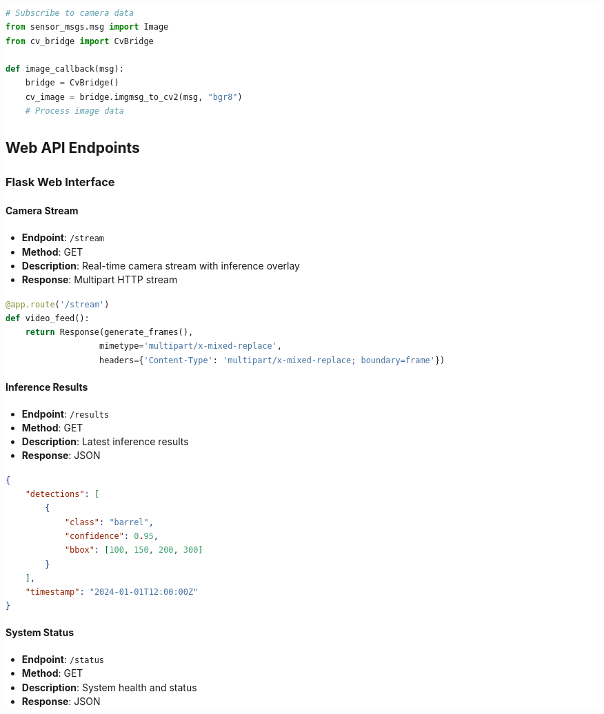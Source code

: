 ```python
# Subscribe to camera data
from sensor_msgs.msg import Image
from cv_bridge import CvBridge

def image_callback(msg):
    bridge = CvBridge()
    cv_image = bridge.imgmsg_to_cv2(msg, "bgr8")
    # Process image data
```

## Web API Endpoints

### Flask Web Interface

#### Camera Stream
- **Endpoint**: `/stream`
- **Method**: GET
- **Description**: Real-time camera stream with inference overlay
- **Response**: Multipart HTTP stream

```python
@app.route('/stream')
def video_feed():
    return Response(generate_frames(),
                   mimetype='multipart/x-mixed-replace',
                   headers={'Content-Type': 'multipart/x-mixed-replace; boundary=frame'})
```

#### Inference Results
- **Endpoint**: `/results`
- **Method**: GET
- **Description**: Latest inference results
- **Response**: JSON

```json
{
    "detections": [
        {
            "class": "barrel",
            "confidence": 0.95,
            "bbox": [100, 150, 200, 300]
        }
    ],
    "timestamp": "2024-01-01T12:00:00Z"
}
```

#### System Status
- **Endpoint**: `/status`
- **Method**: GET
- **Description**: System health and status
- **Response**: JSON
